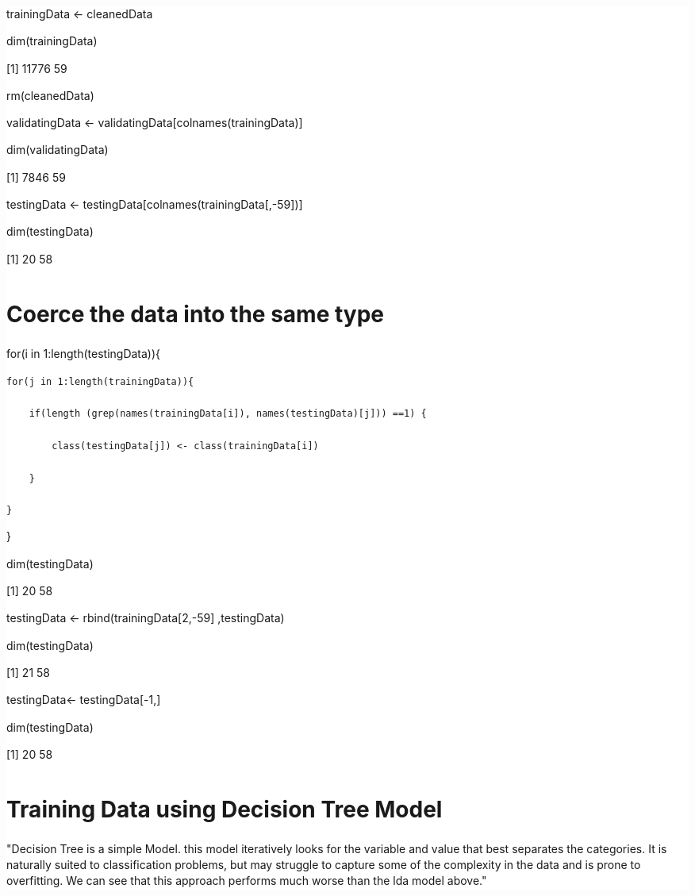 trainingData <- cleanedData

dim(trainingData)

[1] 11776    59

rm(cleanedData)



validatingData <- validatingData[colnames(trainingData)]

dim(validatingData)

[1] 7846   59

testingData <- testingData[colnames(trainingData[,-59])]

dim(testingData)

[1] 20 58



# Coerce the data into the same type

for(i in 1:length(testingData)){

	for(j in 1:length(trainingData)){

		if(length (grep(names(trainingData[i]), names(testingData)[j])) ==1) {

			class(testingData[j]) <- class(trainingData[i])

		}

	}

}

dim(testingData)

[1] 20 58

testingData <- rbind(trainingData[2,-59] ,testingData)

dim(testingData)

[1] 21 58

testingData<- testingData[-1,]

dim(testingData)

[1] 20 58



# Training Data using Decision Tree Model

"Decision Tree is a simple Model. this model iteratively looks for the variable and value that best separates the categories. It is naturally suited to classification problems, but may struggle to capture some of the complexity in the data and is prone to overfitting. We can see that this approach performs much worse than the lda model above."

